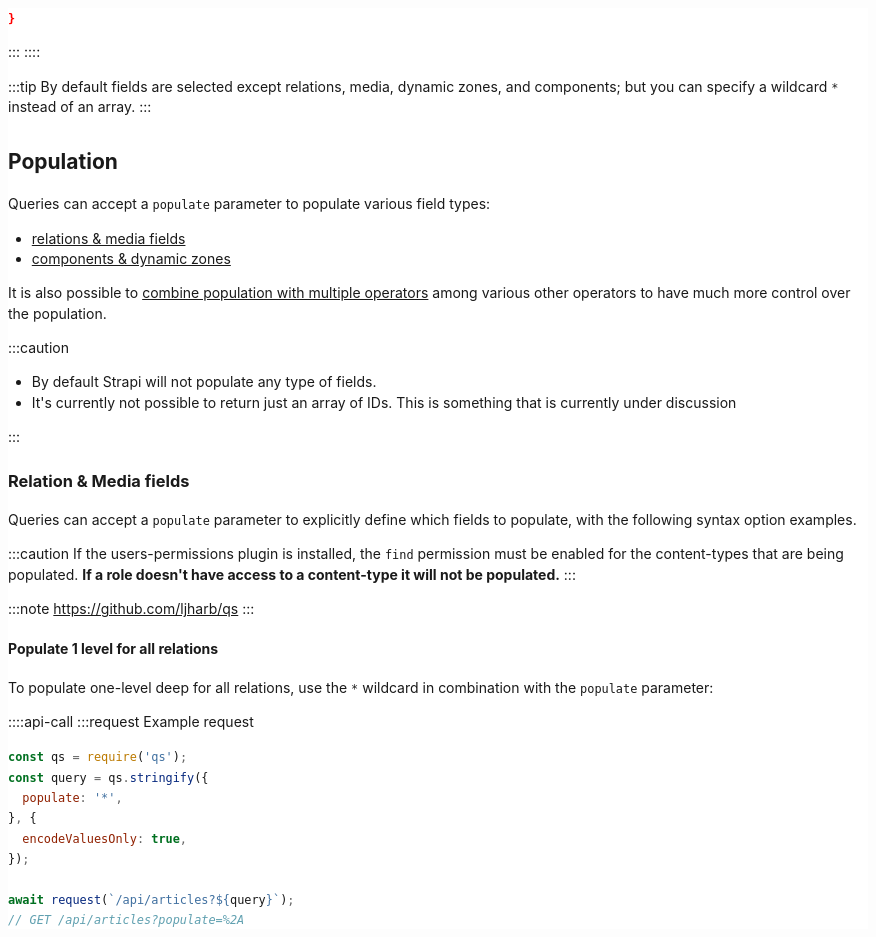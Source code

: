 ```json
}
```

:::
::::

:::tip
By default fields are selected except relations, media, dynamic zones, and components; but you can specify a wildcard `*` instead of an array.
:::

## Population

Queries can accept a `populate` parameter to populate various field types:

- [relations & media fields](#relation-media-fields)
- [components & dynamic zones](#component-dynamic-zones)

It is also possible to [combine population with multiple operators](#combining-population-with-other-operators) among various other operators to have much more control over the population.

:::caution

- By default Strapi will not populate any type of fields.
- It's currently not possible to return just an array of IDs. This is something that is currently under discussion

:::

### Relation & Media fields

Queries can accept a `populate` parameter to explicitly define which fields to populate, with the following syntax option examples.

:::caution
If the users-permissions plugin is installed, the `find` permission must be enabled for the content-types that are being populated. **If a role doesn't have access to a content-type it will not be populated.**
:::

:::note
https://github.com/ljharb/qs
:::

#### Populate 1 level for all relations

To populate one-level deep for all relations, use the `*` wildcard in combination with the `populate` parameter:

::::api-call
:::request Example request

```js
const qs = require('qs');
const query = qs.stringify({
  populate: '*', 
}, {
  encodeValuesOnly: true,
});

await request(`/api/articles?${query}`);
// GET /api/articles?populate=%2A
```
